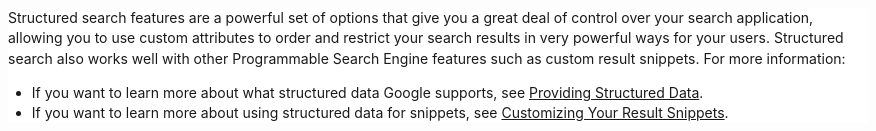 Structured search features are a powerful set of options that give you a great deal of control over your search application, allowing you to use custom attributes to order and restrict your search results in very powerful ways for your users. Structured search also works well with other Programmable Search Engine features such as custom result snippets. For more information:

-   If you want to learn more about what structured data Google supports, see [Providing Structured Data](https://developers.google.com/custom-search/docs/structured_data).
-   If you want to learn more about using structured data for snippets, see [Customizing Your Result Snippets](https://developers.google.com/custom-search/docs/snippets).
